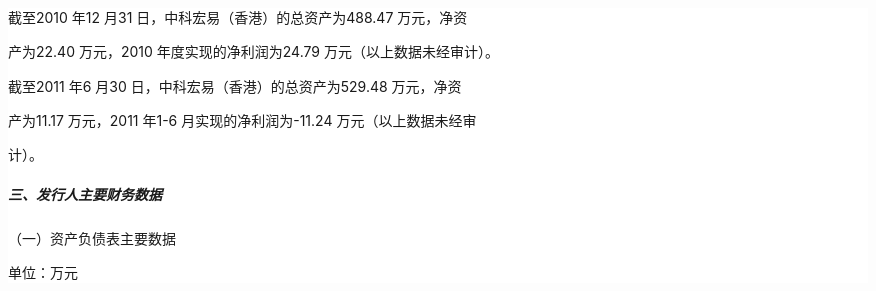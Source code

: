 截至2010 年12 月31 日，中科宏易（香港）的总资产为488.47 万元，净资

产为22.40 万元，2010 年度实现的净利润为24.79 万元（以上数据未经审计）。

截至2011 年6 月30 日，中科宏易（香港）的总资产为529.48 万元，净资

产为11.17 万元，2011 年1-6 月实现的净利润为-11.24 万元（以上数据未经审

计）。

##### 三、发行人主要财务数据

（一）资产负债表主要数据

单位：万元

